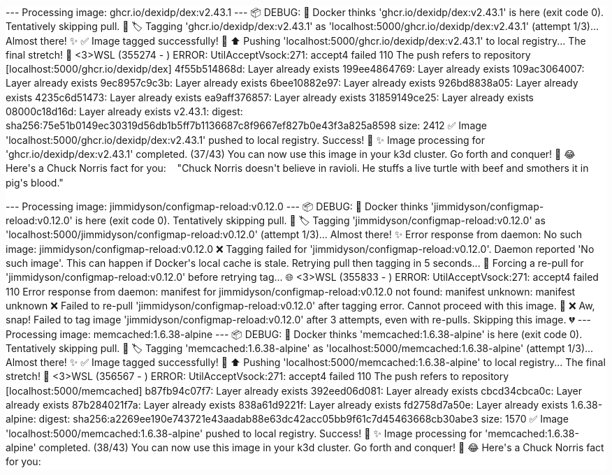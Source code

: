 --- Processing image: ghcr.io/dexidp/dex:v2.43.1 --- 📦
DEBUG: 🤔 Docker thinks 'ghcr.io/dexidp/dex:v2.43.1' is here (exit code 0). Tentatively skipping pull. 💾
🏷️ Tagging 'ghcr.io/dexidp/dex:v2.43.1' as 'localhost:5000/ghcr.io/dexidp/dex:v2.43.1' (attempt 1/3)... Almost there! ✨
✅ Image tagged successfully! 🎉
⬆️ Pushing 'localhost:5000/ghcr.io/dexidp/dex:v2.43.1' to local registry... The final stretch! 🚀
<3>WSL (355274 - ) ERROR: UtilAcceptVsock:271: accept4 failed 110
The push refers to repository [localhost:5000/ghcr.io/dexidp/dex]
4f55b514868d: Layer already exists
199ee4864769: Layer already exists
109ac3064007: Layer already exists
9ec8957c9c3b: Layer already exists
6bee10882e97: Layer already exists
926bd8838a05: Layer already exists
4235c6d51473: Layer already exists
ea9aff376857: Layer already exists
31859149ce25: Layer already exists
08000c18d16d: Layer already exists
v2.43.1: digest: sha256:75e51b0149ec30319d56db1b5ff7b1136687c8f9667ef827b0e43f3a825a8598 size: 2412
✅ Image 'localhost:5000/ghcr.io/dexidp/dex:v2.43.1' pushed to local registry. Success! 🎉
✨ Image processing for 'ghcr.io/dexidp/dex:v2.43.1' completed. (37/43) You can now use this image in your k3d cluster. Go forth and conquer! 🌟
😂 Here's a Chuck Norris fact for you:
    "Chuck Norris doesn't believe in ravioli. He stuffs a live turtle with beef and smothers it in pig's blood."

--- Processing image: jimmidyson/configmap-reload:v0.12.0 --- 📦
DEBUG: 🤔 Docker thinks 'jimmidyson/configmap-reload:v0.12.0' is here (exit code 0). Tentatively skipping pull. 💾
🏷️ Tagging 'jimmidyson/configmap-reload:v0.12.0' as 'localhost:5000/jimmidyson/configmap-reload:v0.12.0' (attempt 1/3)... Almost there! ✨
Error response from daemon: No such image: jimmidyson/configmap-reload:v0.12.0
❌ Tagging failed for 'jimmidyson/configmap-reload:v0.12.0'. Daemon reported 'No such image'. This can happen if Docker's local cache is stale. Retrying pull then tagging in 5 seconds... 🔄
Forcing a re-pull for 'jimmidyson/configmap-reload:v0.12.0' before retrying tag... 🌐
<3>WSL (355833 - ) ERROR: UtilAcceptVsock:271: accept4 failed 110
Error response from daemon: manifest for jimmidyson/configmap-reload:v0.12.0 not found: manifest unknown: manifest unknown
❌ Failed to re-pull 'jimmidyson/configmap-reload:v0.12.0' after tagging error. Cannot proceed with this image. 🛑
❌ Aw, snap! Failed to tag image 'jimmidyson/configmap-reload:v0.12.0' after 3 attempts, even with re-pulls. Skipping this image. 💔
--- Processing image: memcached:1.6.38-alpine --- 📦
DEBUG: 🤔 Docker thinks 'memcached:1.6.38-alpine' is here (exit code 0). Tentatively skipping pull. 💾
🏷️ Tagging 'memcached:1.6.38-alpine' as 'localhost:5000/memcached:1.6.38-alpine' (attempt 1/3)... Almost there! ✨
✅ Image tagged successfully! 🎉
⬆️ Pushing 'localhost:5000/memcached:1.6.38-alpine' to local registry... The final stretch! 🚀
<3>WSL (356567 - ) ERROR: UtilAcceptVsock:271: accept4 failed 110
The push refers to repository [localhost:5000/memcached]
b87fb94c07f7: Layer already exists
392eed06d081: Layer already exists
cbcd34cbca0c: Layer already exists
87b284021f7a: Layer already exists
838a61d9221f: Layer already exists
fd2758d7a50e: Layer already exists
1.6.38-alpine: digest: sha256:a2269ee190e743721e43aadab88e63dc42acc05bb9f61c7d45463668cb30abe3 size: 1570
✅ Image 'localhost:5000/memcached:1.6.38-alpine' pushed to local registry. Success! 🎉
✨ Image processing for 'memcached:1.6.38-alpine' completed. (38/43) You can now use this image in your k3d cluster. Go forth and conquer! 🌟
😂 Here's a Chuck Norris fact for you: